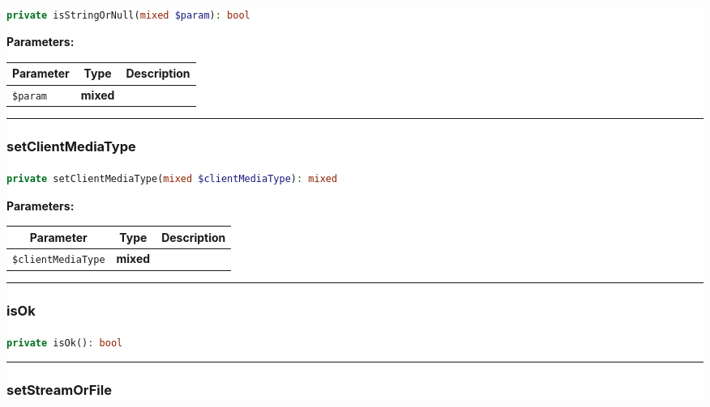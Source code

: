 

```php
private isStringOrNull(mixed $param): bool
```








**Parameters:**

| Parameter | Type | Description |
|-----------|------|-------------|
| `$param` | **mixed** |  |




***

### setClientMediaType



```php
private setClientMediaType(mixed $clientMediaType): mixed
```








**Parameters:**

| Parameter | Type | Description |
|-----------|------|-------------|
| `$clientMediaType` | **mixed** |  |




***

### isOk



```php
private isOk(): bool
```











***

### setStreamOrFile

